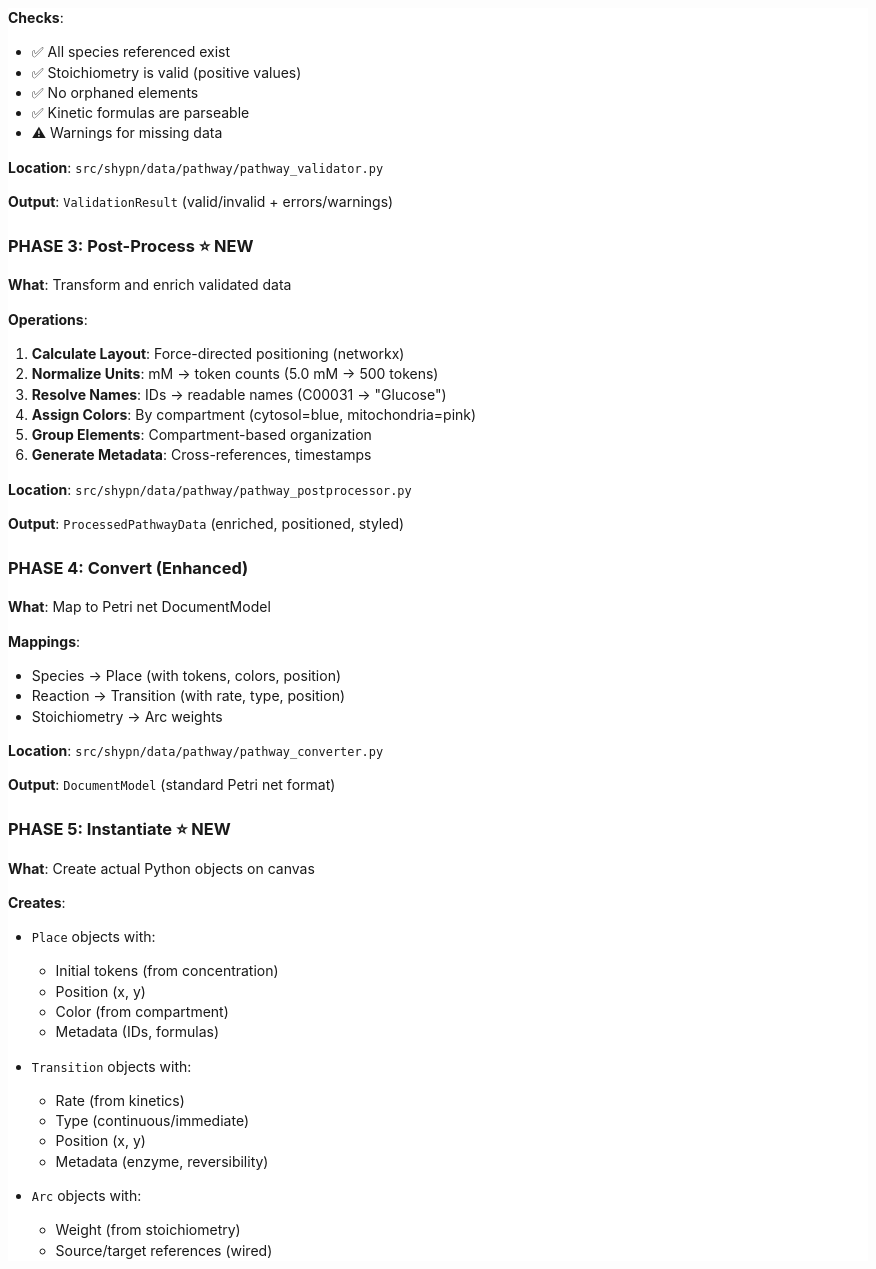 **Checks**:
- ✅ All species referenced exist
- ✅ Stoichiometry is valid (positive values)
- ✅ No orphaned elements
- ✅ Kinetic formulas are parseable
- ⚠️ Warnings for missing data

**Location**: `src/shypn/data/pathway/pathway_validator.py`

**Output**: `ValidationResult` (valid/invalid + errors/warnings)

### PHASE 3: Post-Process ⭐ NEW
**What**: Transform and enrich validated data

**Operations**:
1. **Calculate Layout**: Force-directed positioning (networkx)
2. **Normalize Units**: mM → token counts (5.0 mM → 500 tokens)
3. **Resolve Names**: IDs → readable names (C00031 → "Glucose")
4. **Assign Colors**: By compartment (cytosol=blue, mitochondria=pink)
5. **Group Elements**: Compartment-based organization
6. **Generate Metadata**: Cross-references, timestamps

**Location**: `src/shypn/data/pathway/pathway_postprocessor.py`

**Output**: `ProcessedPathwayData` (enriched, positioned, styled)

### PHASE 4: Convert (Enhanced)
**What**: Map to Petri net DocumentModel

**Mappings**:
- Species → Place (with tokens, colors, position)
- Reaction → Transition (with rate, type, position)
- Stoichiometry → Arc weights

**Location**: `src/shypn/data/pathway/pathway_converter.py`

**Output**: `DocumentModel` (standard Petri net format)

### PHASE 5: Instantiate ⭐ NEW
**What**: Create actual Python objects on canvas

**Creates**:
- `Place` objects with:
  - Initial tokens (from concentration)
  - Position (x, y)
  - Color (from compartment)
  - Metadata (IDs, formulas)
  
- `Transition` objects with:
  - Rate (from kinetics)
  - Type (continuous/immediate)
  - Position (x, y)
  - Metadata (enzyme, reversibility)
  
- `Arc` objects with:
  - Weight (from stoichiometry)
  - Source/target references (wired)
